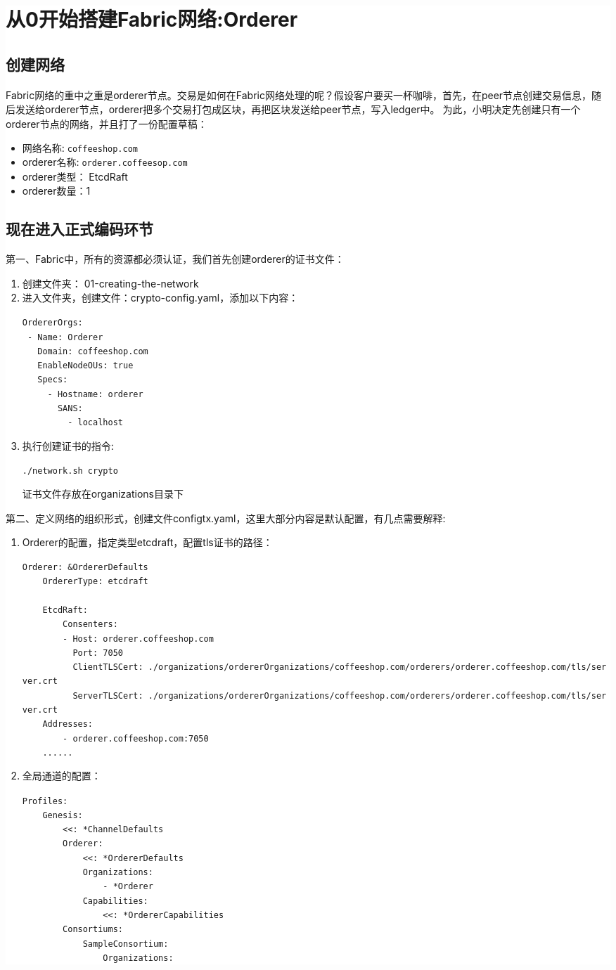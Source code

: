 # 从0开始搭建Fabric网络:Orderer
##  创建网络
Fabric网络的重中之重是orderer节点。交易是如何在Fabric网络处理的呢？假设客户要买一杯咖啡，首先，在peer节点创建交易信息，随后发送给orderer节点，orderer把多个交易打包成区块，再把区块发送给peer节点，写入ledger中。
为此，小明决定先创建只有一个orderer节点的网络，并且打了一份配置草稿：
- 网络名称: `coffeeshop.com`
- orderer名称: `orderer.coffeesop.com`
- orderer类型： EtcdRaft
- orderer数量：1

## 现在进入正式编码环节
第一、Fabric中，所有的资源都必须认证，我们首先创建orderer的证书文件：
1. 创建文件夹： 01-creating-the-network
2. 进入文件夹，创建文件：crypto-config.yaml，添加以下内容：
   ```
   OrdererOrgs:
    - Name: Orderer
      Domain: coffeeshop.com
      EnableNodeOUs: true
      Specs:
        - Hostname: orderer
          SANS:
            - localhost
   ```
3. 执行创建证书的指令:
   ```
   ./network.sh crypto
   ```
   证书文件存放在organizations目录下

第二、定义网络的组织形式，创建文件configtx.yaml，这里大部分内容是默认配置，有几点需要解释:
1. Orderer的配置，指定类型etcdraft，配置tls证书的路径：
    ```
    Orderer: &OrdererDefaults
        OrdererType: etcdraft

        EtcdRaft:
            Consenters:
            - Host: orderer.coffeeshop.com
              Port: 7050
              ClientTLSCert: ./organizations/ordererOrganizations/coffeeshop.com/orderers/orderer.coffeeshop.com/tls/server.crt
              ServerTLSCert: ./organizations/ordererOrganizations/coffeeshop.com/orderers/orderer.coffeeshop.com/tls/server.crt
        Addresses:
            - orderer.coffeeshop.com:7050
        ......
    ```
2. 全局通道的配置：
    ```
    Profiles:
        Genesis:
            <<: *ChannelDefaults
            Orderer:
                <<: *OrdererDefaults
                Organizations:
                    - *Orderer
                Capabilities:
                    <<: *OrdererCapabilities
            Consortiums:
                SampleConsortium:
                    Organizations: